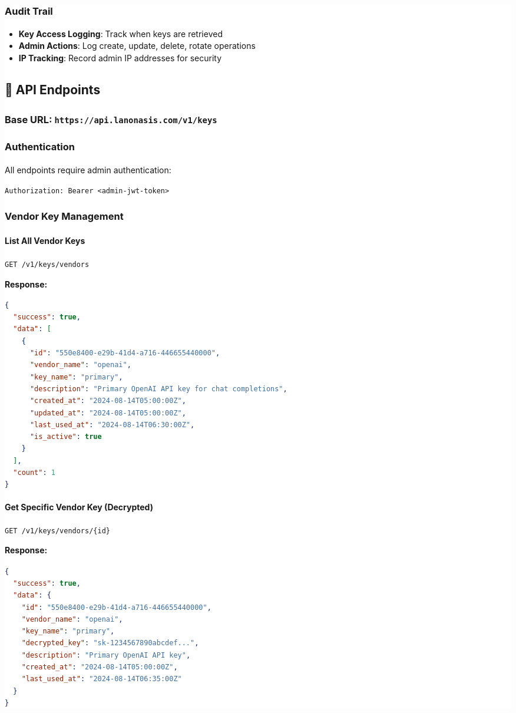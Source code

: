 ### **Audit Trail**
- **Key Access Logging**: Track when keys are retrieved
- **Admin Actions**: Log create, update, delete, rotate operations
- **IP Tracking**: Record admin IP addresses for security

## 📡 API Endpoints

### **Base URL**: `https://api.lanonasis.com/v1/keys`

### **Authentication**
All endpoints require admin authentication:
```
Authorization: Bearer <admin-jwt-token>
```

### **Vendor Key Management**

#### **List All Vendor Keys**
```http
GET /v1/keys/vendors
```

**Response:**
```json
{
  "success": true,
  "data": [
    {
      "id": "550e8400-e29b-41d4-a716-446655440000",
      "vendor_name": "openai",
      "key_name": "primary",
      "description": "Primary OpenAI API key for chat completions",
      "created_at": "2024-08-14T05:00:00Z",
      "updated_at": "2024-08-14T05:00:00Z",
      "last_used_at": "2024-08-14T06:30:00Z",
      "is_active": true
    }
  ],
  "count": 1
}
```

#### **Get Specific Vendor Key (Decrypted)**
```http
GET /v1/keys/vendors/{id}
```

**Response:**
```json
{
  "success": true,
  "data": {
    "id": "550e8400-e29b-41d4-a716-446655440000",
    "vendor_name": "openai",
    "key_name": "primary",
    "decrypted_key": "sk-1234567890abcdef...",
    "description": "Primary OpenAI API key",
    "created_at": "2024-08-14T05:00:00Z",
    "last_used_at": "2024-08-14T06:35:00Z"
  }
}
```
